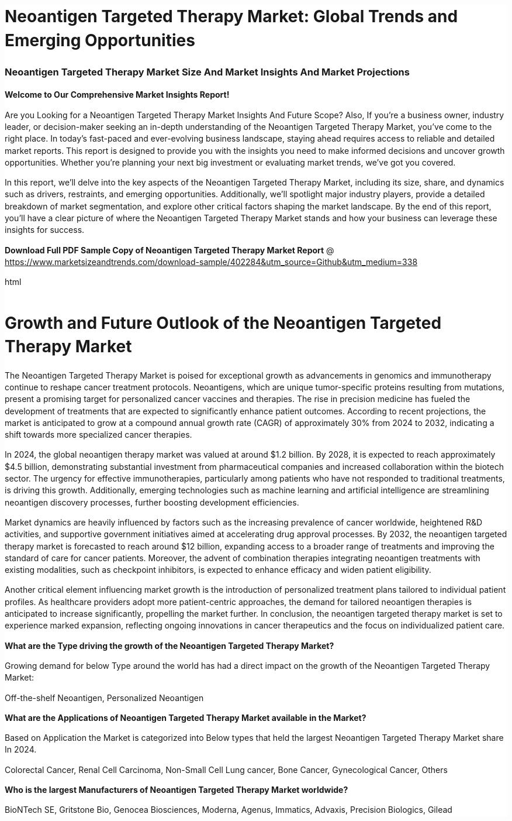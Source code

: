 <h1> Neoantigen Targeted Therapy Market: Global Trends and Emerging Opportunities</h1><div class="" data-test-id=""><h3><span class="">Neoantigen Targeted Therapy Market Size And Market Insights And Market Projections</span></h3></div><div class="" data-test-id=""><p><strong>Welcome to Our Comprehensive Market Insights Report!</strong></p><p>Are you Looking for a Neoantigen Targeted Therapy Market Insights And Future Scope? Also, If you&rsquo;re a business owner, industry leader, or decision-maker seeking an in-depth understanding of the Neoantigen Targeted Therapy Market, you&rsquo;ve come to the right place. In today&rsquo;s fast-paced and ever-evolving business landscape, staying ahead requires access to reliable and detailed market reports. This report is designed to provide you with the insights you need to make informed decisions and uncover growth opportunities. Whether you&rsquo;re planning your next big investment or evaluating market trends, we&rsquo;ve got you covered.</p><p>In this report, we&rsquo;ll delve into the key aspects of the Neoantigen Targeted Therapy Market, including its size, share, and dynamics such as drivers, restraints, and emerging opportunities. Additionally, we&rsquo;ll spotlight major industry players, provide a detailed breakdown of market segmentation, and explore other critical factors shaping the market landscape. By the end of this report, you&rsquo;ll have a clear picture of where the Neoantigen Targeted Therapy Market stands and how your business can leverage these insights for success.</p><p><strong>Download Full PDF Sample Copy of Neoantigen Targeted Therapy Market Report</strong> @ <a href="https://www.marketsizeandtrends.com/download-sample/402284&utm_source=Github&utm_medium=338" target="_blank">https://www.marketsizeandtrends.com/download-sample/402284&utm_source=Github&utm_medium=338</a></p></div><div class="" data-test-id=""><p><span class="">html<!DOCTYPE html><html lang="en"><head>    <meta charset="UTF-8">    <meta name="viewport" content="width=device-width, initial-scale=1.0">    <title>Neoantigen Targeted Therapy Market Outlook</title></head><body>    <h1>Growth and Future Outlook of the Neoantigen Targeted Therapy Market</h1>    <p>The Neoantigen Targeted Therapy Market is poised for exceptional growth as advancements in genomics and immunotherapy continue to reshape cancer treatment protocols. Neoantigens, which are unique tumor-specific proteins resulting from mutations, present a promising target for personalized cancer vaccines and therapies. The rise in precision medicine has fueled the development of treatments that are expected to significantly enhance patient outcomes. According to recent projections, the market is anticipated to grow at a compound annual growth rate (CAGR) of approximately 30% from 2024 to 2032, indicating a shift towards more specialized cancer therapies.</p>    <p>In 2024, the global neoantigen therapy market was valued at around $1.2 billion. By 2028, it is expected to reach approximately $4.5 billion, demonstrating substantial investment from pharmaceutical companies and increased collaboration within the biotech sector. The urgency for effective immunotherapies, particularly among patients who have not responded to traditional treatments, is driving this growth. Additionally, emerging technologies such as machine learning and artificial intelligence are streamlining neoantigen discovery processes, further boosting development efficiencies.</p>    <p style="font-weight:bold;"></p>    <p>Market dynamics are heavily influenced by factors such as the increasing prevalence of cancer worldwide, heightened R&D activities, and supportive government initiatives aimed at accelerating drug approval processes. By 2032, the neoantigen targeted therapy market is forecasted to reach around $12 billion, expanding access to a broader range of treatments and improving the standard of care for cancer patients. Moreover, the advent of combination therapies integrating neoantigen treatments with existing modalities, such as checkpoint inhibitors, is expected to enhance efficacy and widen patient eligibility.</p>    <p>Another critical element influencing market growth is the introduction of personalized treatment plans tailored to individual patient profiles. As healthcare providers adopt more patient-centric approaches, the demand for tailored neoantigen therapies is anticipated to increase significantly, propelling the market further. In conclusion, the neoantigen targeted therapy market is set to experience marked expansion, reflecting ongoing innovations in cancer therapeutics and the focus on individualized patient care.</p></body></html></span></p><p><strong><span class="">What are the&nbsp;Type driving the growth of the Neoantigen Targeted Therapy Market?</span></strong></p></div><div class="" data-test-id=""><p><span class="">Growing demand for below Type around the world has had a direct impact on the growth of the Neoantigen Targeted Therapy Market:</span></p></div><div class="" data-test-id=""><p>Off-the-shelf Neoantigen, Personalized Neoantigen</p><p><span class=""><strong>What are the&nbsp;Applications&nbsp;of Neoantigen Targeted Therapy Market available in the Market?</strong></span></p></div><div class="" data-test-id=""><p><span class="">Based on Application the Market is categorized into Below types that held the largest Neoantigen Targeted Therapy Market share In 2024.</span></p></div><div class="" data-test-id=""><p><span class="">Colorectal Cancer, Renal Cell Carcinoma, Non-Small Cell Lung cancer, Bone Cancer, Gynecological Cancer, Others</span></p><p><span class=""><strong>Who is the largest Manufacturers of Neoantigen Targeted Therapy Market worldwide?</strong></span></p></div><div class="" data-test-id=""><p><span class="">BioNTech SE, Gritstone Bio, Genocea Biosciences, Moderna, Agenus, Immatics, Advaxis, Precision Biologics, Gilead